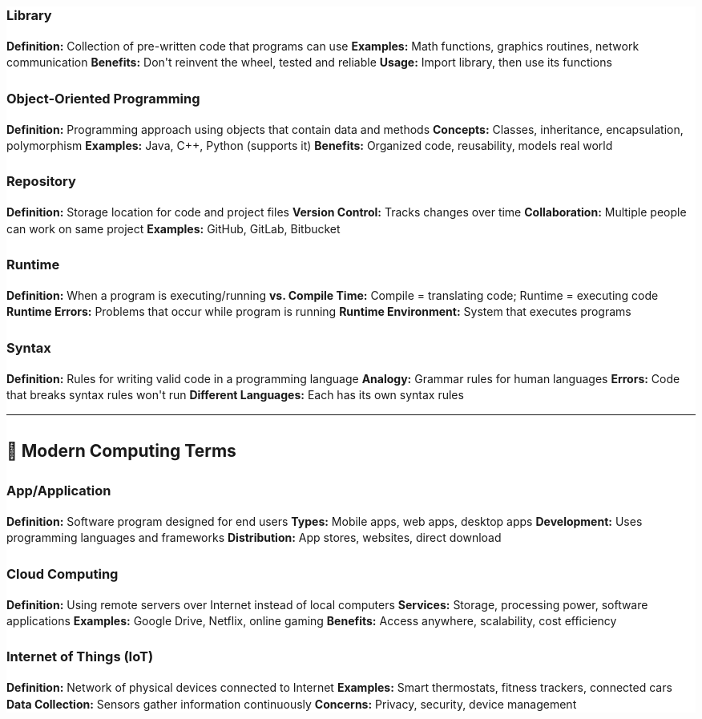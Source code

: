 ### **Library**
**Definition:** Collection of pre-written code that programs can use
**Examples:** Math functions, graphics routines, network communication
**Benefits:** Don't reinvent the wheel, tested and reliable
**Usage:** Import library, then use its functions

### **Object-Oriented Programming**
**Definition:** Programming approach using objects that contain data and methods
**Concepts:** Classes, inheritance, encapsulation, polymorphism
**Examples:** Java, C++, Python (supports it)
**Benefits:** Organized code, reusability, models real world

### **Repository**
**Definition:** Storage location for code and project files
**Version Control:** Tracks changes over time
**Collaboration:** Multiple people can work on same project
**Examples:** GitHub, GitLab, Bitbucket

### **Runtime**
**Definition:** When a program is executing/running
**vs. Compile Time:** Compile = translating code; Runtime = executing code
**Runtime Errors:** Problems that occur while program is running
**Runtime Environment:** System that executes programs

### **Syntax**
**Definition:** Rules for writing valid code in a programming language
**Analogy:** Grammar rules for human languages
**Errors:** Code that breaks syntax rules won't run
**Different Languages:** Each has its own syntax rules

---

## 📱 **Modern Computing Terms**

### **App/Application**
**Definition:** Software program designed for end users
**Types:** Mobile apps, web apps, desktop apps
**Development:** Uses programming languages and frameworks
**Distribution:** App stores, websites, direct download

### **Cloud Computing**
**Definition:** Using remote servers over Internet instead of local computers
**Services:** Storage, processing power, software applications
**Examples:** Google Drive, Netflix, online gaming
**Benefits:** Access anywhere, scalability, cost efficiency

### **Internet of Things (IoT)**
**Definition:** Network of physical devices connected to Internet
**Examples:** Smart thermostats, fitness trackers, connected cars
**Data Collection:** Sensors gather information continuously
**Concerns:** Privacy, security, device management
